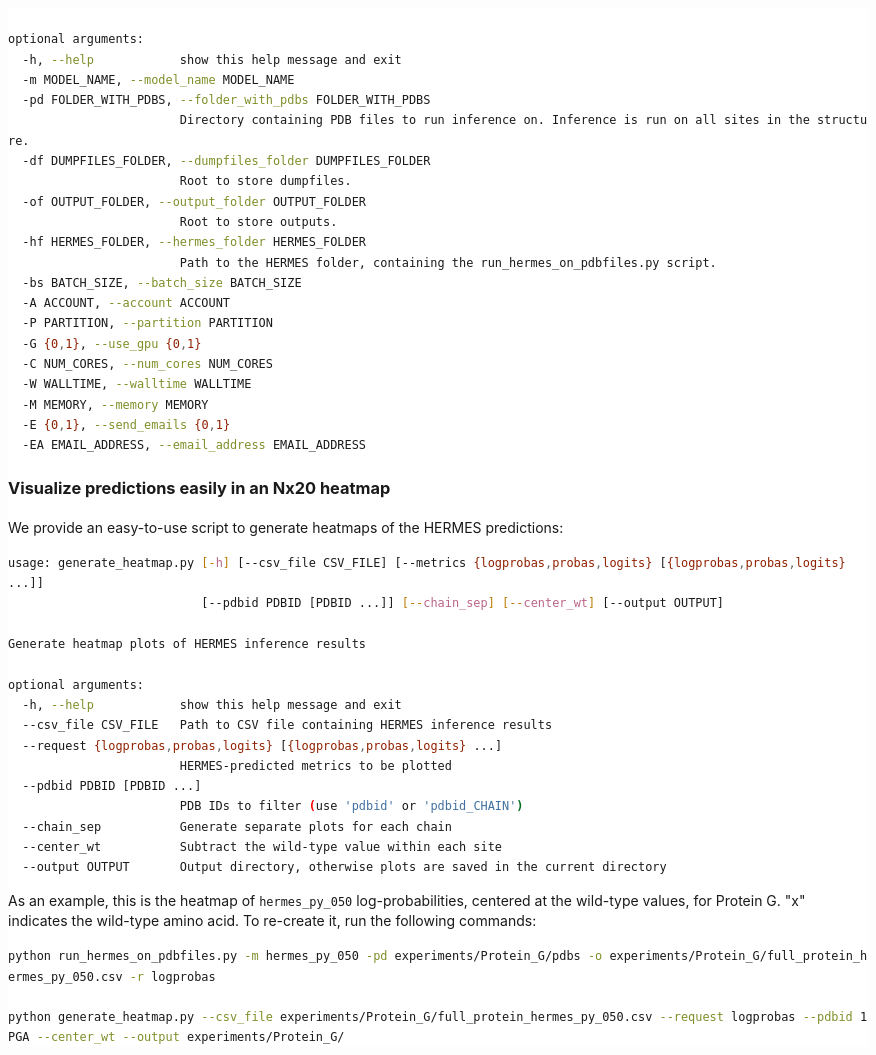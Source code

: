 ```bash

optional arguments:
  -h, --help            show this help message and exit
  -m MODEL_NAME, --model_name MODEL_NAME
  -pd FOLDER_WITH_PDBS, --folder_with_pdbs FOLDER_WITH_PDBS
                        Directory containing PDB files to run inference on. Inference is run on all sites in the structure.
  -df DUMPFILES_FOLDER, --dumpfiles_folder DUMPFILES_FOLDER
                        Root to store dumpfiles.
  -of OUTPUT_FOLDER, --output_folder OUTPUT_FOLDER
                        Root to store outputs.
  -hf HERMES_FOLDER, --hermes_folder HERMES_FOLDER
                        Path to the HERMES folder, containing the run_hermes_on_pdbfiles.py script.
  -bs BATCH_SIZE, --batch_size BATCH_SIZE
  -A ACCOUNT, --account ACCOUNT
  -P PARTITION, --partition PARTITION
  -G {0,1}, --use_gpu {0,1}
  -C NUM_CORES, --num_cores NUM_CORES
  -W WALLTIME, --walltime WALLTIME
  -M MEMORY, --memory MEMORY
  -E {0,1}, --send_emails {0,1}
  -EA EMAIL_ADDRESS, --email_address EMAIL_ADDRESS
```

### Visualize predictions easily in an Nx20 heatmap

We provide an easy-to-use script to generate heatmaps of the HERMES predictions:

```bash
usage: generate_heatmap.py [-h] [--csv_file CSV_FILE] [--metrics {logprobas,probas,logits} [{logprobas,probas,logits} ...]]
                           [--pdbid PDBID [PDBID ...]] [--chain_sep] [--center_wt] [--output OUTPUT]

Generate heatmap plots of HERMES inference results

optional arguments:
  -h, --help            show this help message and exit
  --csv_file CSV_FILE   Path to CSV file containing HERMES inference results
  --request {logprobas,probas,logits} [{logprobas,probas,logits} ...]
                        HERMES-predicted metrics to be plotted
  --pdbid PDBID [PDBID ...]
                        PDB IDs to filter (use 'pdbid' or 'pdbid_CHAIN')
  --chain_sep           Generate separate plots for each chain
  --center_wt           Subtract the wild-type value within each site
  --output OUTPUT       Output directory, otherwise plots are saved in the current directory
```

As an example, this is the heatmap of `hermes_py_050` log-probabilities, centered at the wild-type values, for Protein G. "x" indicates the wild-type amino acid. To re-create it, run the following commands:
```bash
python run_hermes_on_pdbfiles.py -m hermes_py_050 -pd experiments/Protein_G/pdbs -o experiments/Protein_G/full_protein_hermes_py_050.csv -r logprobas

python generate_heatmap.py --csv_file experiments/Protein_G/full_protein_hermes_py_050.csv --request logprobas --pdbid 1PGA --center_wt --output experiments/Protein_G/
```
